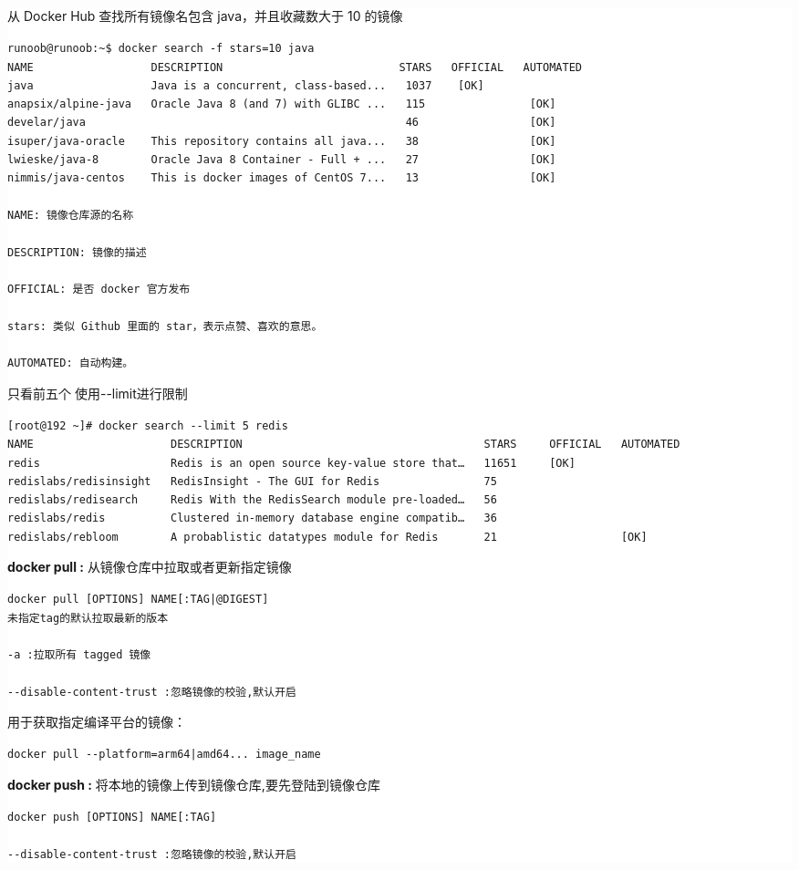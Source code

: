 从 Docker Hub 查找所有镜像名包含 java，并且收藏数大于 10 的镜像

```shell
runoob@runoob:~$ docker search -f stars=10 java
NAME                  DESCRIPTION                           STARS   OFFICIAL   AUTOMATED
java                  Java is a concurrent, class-based...   1037    [OK]       
anapsix/alpine-java   Oracle Java 8 (and 7) with GLIBC ...   115                [OK]
develar/java                                                 46                 [OK]
isuper/java-oracle    This repository contains all java...   38                 [OK]
lwieske/java-8        Oracle Java 8 Container - Full + ...   27                 [OK]
nimmis/java-centos    This is docker images of CentOS 7...   13                 [OK]

NAME: 镜像仓库源的名称

DESCRIPTION: 镜像的描述

OFFICIAL: 是否 docker 官方发布

stars: 类似 Github 里面的 star，表示点赞、喜欢的意思。

AUTOMATED: 自动构建。
```

只看前五个 使用--limit进行限制

```shell
[root@192 ~]# docker search --limit 5 redis
NAME                     DESCRIPTION                                     STARS     OFFICIAL   AUTOMATED
redis                    Redis is an open source key-value store that…   11651     [OK]       
redislabs/redisinsight   RedisInsight - The GUI for Redis                75                   
redislabs/redisearch     Redis With the RedisSearch module pre-loaded…   56                   
redislabs/redis          Clustered in-memory database engine compatib…   36                   
redislabs/rebloom        A probablistic datatypes module for Redis       21                   [OK]
```

**docker pull :** 从镜像仓库中拉取或者更新指定镜像

```shell
docker pull [OPTIONS] NAME[:TAG|@DIGEST]
未指定tag的默认拉取最新的版本

-a :拉取所有 tagged 镜像

--disable-content-trust :忽略镜像的校验,默认开启
```

用于获取指定编译平台的镜像：

```shell
docker pull --platform=arm64|amd64... image_name
```

**docker push :** 将本地的镜像上传到镜像仓库,要先登陆到镜像仓库

```shell
docker push [OPTIONS] NAME[:TAG]

--disable-content-trust :忽略镜像的校验,默认开启
```
